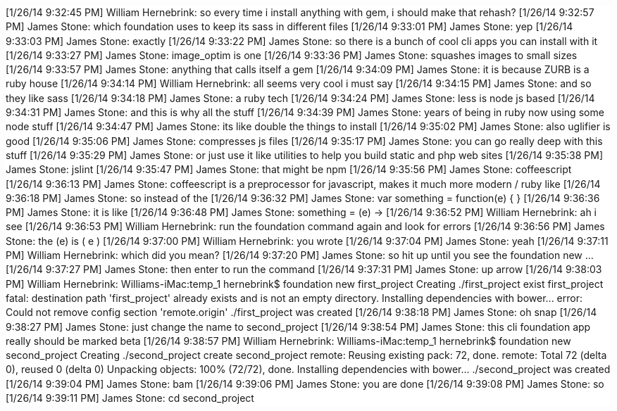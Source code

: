 [1/26/14 9:32:45 PM] William Hernebrink: so every time i install anything with gem, i should make that rehash?
[1/26/14 9:32:57 PM] James Stone: which foundation uses to keep its sass in different files
[1/26/14 9:33:01 PM] James Stone: yep
[1/26/14 9:33:03 PM] James Stone: exactly
[1/26/14 9:33:22 PM] James Stone: so there is a bunch of cool cli apps you can install with it
[1/26/14 9:33:27 PM] James Stone: image_optim is one
[1/26/14 9:33:36 PM] James Stone: squashes images to small sizes
[1/26/14 9:33:57 PM] James Stone: anything that calls itself a gem
[1/26/14 9:34:09 PM] James Stone: it is because ZURB is a ruby house
[1/26/14 9:34:14 PM] William Hernebrink: all seems very cool i must say
[1/26/14 9:34:15 PM] James Stone: and so they like sass
[1/26/14 9:34:18 PM] James Stone: a ruby tech
[1/26/14 9:34:24 PM] James Stone: less is node js based
[1/26/14 9:34:31 PM] James Stone: and this is why all the stuff
[1/26/14 9:34:39 PM] James Stone: years of being in ruby now using some node stuff
[1/26/14 9:34:47 PM] James Stone: its like double the things to install
[1/26/14 9:35:02 PM] James Stone: also uglifier is good
[1/26/14 9:35:06 PM] James Stone: compresses js files
[1/26/14 9:35:17 PM] James Stone: you can go really deep with this stuff
[1/26/14 9:35:29 PM] James Stone: or just use it like utilities to help you build static and php web sites
[1/26/14 9:35:38 PM] James Stone: jslint
[1/26/14 9:35:47 PM] James Stone: that might be npm
[1/26/14 9:35:56 PM] James Stone: coffeescript
[1/26/14 9:36:13 PM] James Stone: coffeescript is a preprocessor for javascript, makes it much more modern / ruby like
[1/26/14 9:36:18 PM] James Stone: so instead of the
[1/26/14 9:36:32 PM] James Stone: var something = function(e) { }
[1/26/14 9:36:36 PM] James Stone: it is like
[1/26/14 9:36:48 PM] James Stone: something = (e) ->
[1/26/14 9:36:52 PM] William Hernebrink: ah i see
[1/26/14 9:36:53 PM] William Hernebrink: run the foundation command again and look for errors
[1/26/14 9:36:56 PM] James Stone: the (e) is ( e )
[1/26/14 9:37:00 PM] William Hernebrink: you wrote
[1/26/14 9:37:04 PM] James Stone: yeah
[1/26/14 9:37:11 PM] William Hernebrink: which did you mean?
[1/26/14 9:37:20 PM] James Stone: so hit up until you see the foundation new ...
[1/26/14 9:37:27 PM] James Stone: then enter to run the command
[1/26/14 9:37:31 PM] James Stone: up arrow
[1/26/14 9:38:03 PM] William Hernebrink: Williams-iMac:temp_1 hernebrink$ foundation new first_project
Creating ./first_project
       exist  first_project
fatal: destination path 'first_project' already exists and is not an empty directory.
Installing dependencies with bower...
error: Could not remove config section 'remote.origin'
./first_project was created
[1/26/14 9:38:18 PM] James Stone: oh snap
[1/26/14 9:38:27 PM] James Stone: just change the name to second_project
[1/26/14 9:38:54 PM] James Stone: this cli foundation app really should be marked beta
[1/26/14 9:38:57 PM] William Hernebrink: Williams-iMac:temp_1 hernebrink$ foundation new second_project
Creating ./second_project
      create  second_project
remote: Reusing existing pack: 72, done.
remote: Total 72 (delta 0), reused 0 (delta 0)
Unpacking objects: 100% (72/72), done.
Installing dependencies with bower...
./second_project was created
[1/26/14 9:39:04 PM] James Stone: bam
[1/26/14 9:39:06 PM] James Stone: you are done
[1/26/14 9:39:08 PM] James Stone: so
[1/26/14 9:39:11 PM] James Stone: cd second_project
